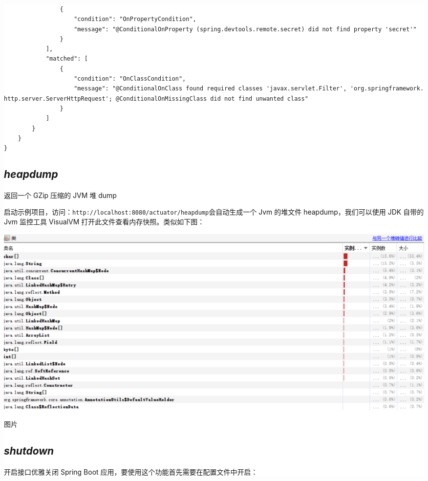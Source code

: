 ```
                {
                    "condition": "OnPropertyCondition", 
                    "message": "@ConditionalOnProperty (spring.devtools.remote.secret) did not find property 'secret'"
                }
            ], 
            "matched": [
                {
                    "condition": "OnClassCondition", 
                    "message": "@ConditionalOnClass found required classes 'javax.servlet.Filter', 'org.springframework.http.server.ServerHttpRequest'; @ConditionalOnMissingClass did not find unwanted class"
                }
            ]
        }
    }
}
```

## ***heapdump***

返回一个 GZip 压缩的 JVM 堆 dump

启动示例项目，访问：`http://localhost:8080/actuator/heapdump`会自动生成一个 Jvm 的堆文件 heapdump，我们可以使用 JDK 自带的 Jvm 监控工具 VisualVM 打开此文件查看内存快照。类似如下图：

![image-20231103194229011](images/image-20231103194229011.png)

图片

## ***shutdown***

开启接口优雅关闭 Spring Boot 应用，要使用这个功能首先需要在配置文件中开启：
